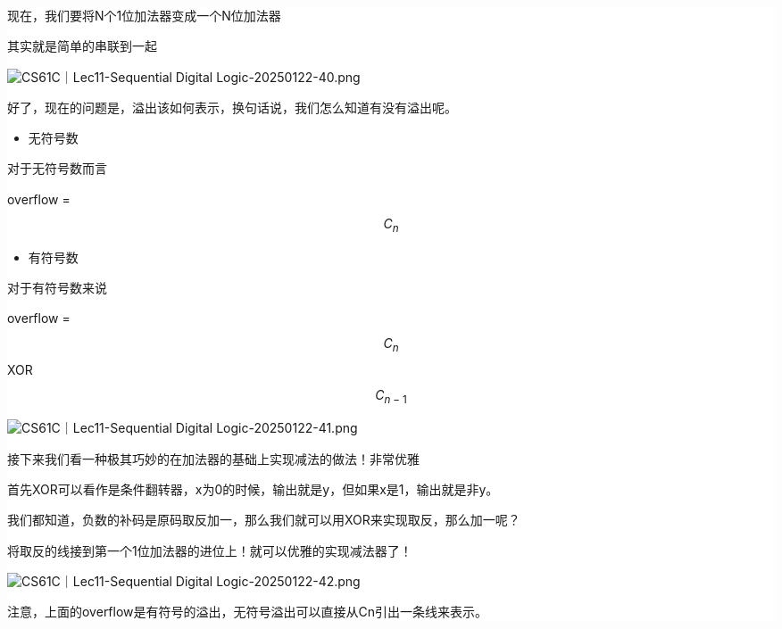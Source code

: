 现在，我们要将N个1位加法器变成一个N位加法器

其实就是简单的串联到一起

![CS61C｜Lec11-Sequential Digital Logic-20250122-40.png](../../../assets/images/CS61C%EF%BD%9CLec11-Sequential%20Digital%20Logic-20250122-40.png)

好了，现在的问题是，溢出该如何表示，换句话说，我们怎么知道有没有溢出呢。

- 无符号数

对于无符号数而言

overflow = $$C_{n}$$

- 有符号数

对于有符号数来说

overflow = $$C_{n}$$ XOR $$C_{n-1}$$

![CS61C｜Lec11-Sequential Digital Logic-20250122-41.png](../../../assets/images/CS61C%EF%BD%9CLec11-Sequential%20Digital%20Logic-20250122-41.png)

接下来我们看一种极其巧妙的在加法器的基础上实现减法的做法！非常优雅

首先XOR可以看作是条件翻转器，x为0的时候，输出就是y，但如果x是1，输出就是非y。

我们都知道，负数的补码是原码取反加一，那么我们就可以用XOR来实现取反，那么加一呢？

将取反的线接到第一个1位加法器的进位上！就可以优雅的实现减法器了！

![CS61C｜Lec11-Sequential Digital Logic-20250122-42.png](../../../assets/images/CS61C%EF%BD%9CLec11-Sequential%20Digital%20Logic-20250122-42.png)

注意，上面的overflow是有符号的溢出，无符号溢出可以直接从Cn引出一条线来表示。